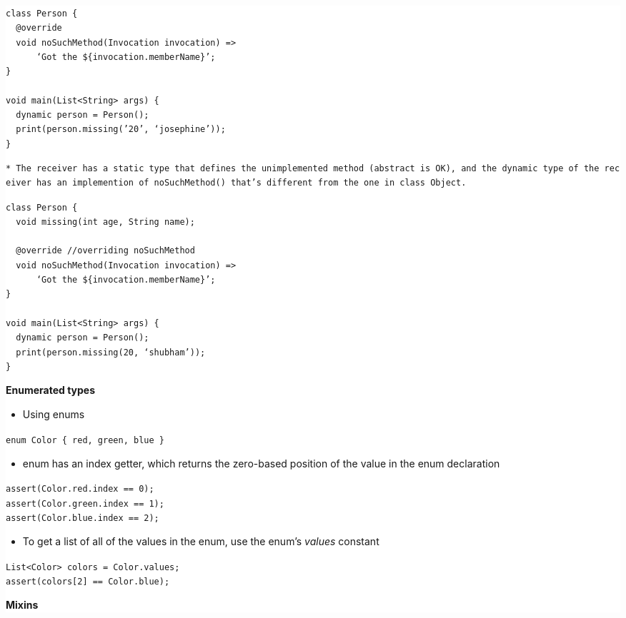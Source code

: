 ```
class Person {
  @override
  void noSuchMethod(Invocation invocation) =>
      ‘Got the ${invocation.memberName}’;
}

void main(List<String> args) {
  dynamic person = Person();
  print(person.missing(’20’, ‘josephine’));
}
```

	* The receiver has a static type that defines the unimplemented method (abstract is OK), and the dynamic type of the receiver has an implemention of noSuchMethod() that’s different from the one in class Object.

```
class Person {
  void missing(int age, String name);

  @override //overriding noSuchMethod
  void noSuchMethod(Invocation invocation) =>
      ‘Got the ${invocation.memberName}’;
}

void main(List<String> args) {
  dynamic person = Person();
  print(person.missing(20, ‘shubham’));
}
```

**Enumerated types**

* Using enums

```
enum Color { red, green, blue }
```

* enum has an index getter, which returns the zero-based position of the value in the enum declaration

```
assert(Color.red.index == 0);
assert(Color.green.index == 1);
assert(Color.blue.index == 2);
```

* To get a list of all of the values in the enum, use the enum’s _values_ constant

```
List<Color> colors = Color.values;
assert(colors[2] == Color.blue);
```

**Mixins**
